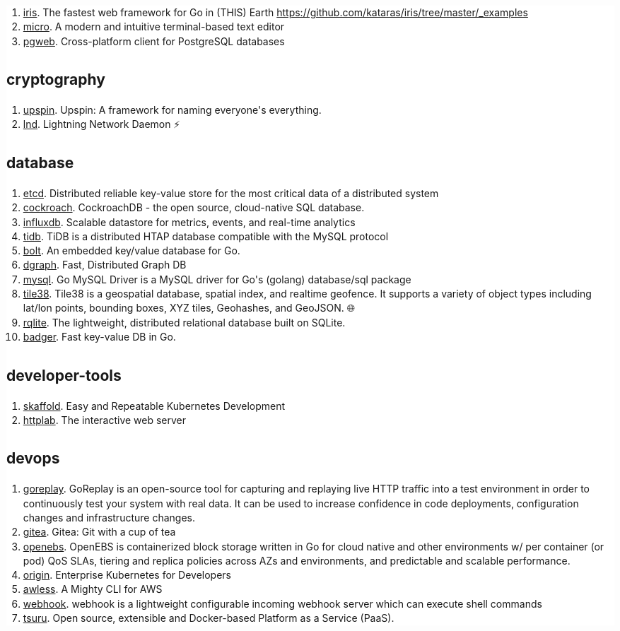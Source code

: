 1. [iris](https://github.com/kataras/iris). The fastest web framework for Go in (THIS) Earth https://github.com/kataras/iris/tree/master/_examples
1. [micro](https://github.com/zyedidia/micro). A modern and intuitive terminal-based text editor
1. [pgweb](https://github.com/sosedoff/pgweb). Cross-platform client for PostgreSQL databases


## cryptography

1. [upspin](https://github.com/upspin/upspin). Upspin: A framework for naming everyone's everything.
1. [lnd](https://github.com/lightningnetwork/lnd). Lightning Network Daemon ⚡️


## database

1. [etcd](https://github.com/coreos/etcd). Distributed reliable key-value store for the most critical data of a distributed system
1. [cockroach](https://github.com/cockroachdb/cockroach). CockroachDB - the open source, cloud-native SQL database.
1. [influxdb](https://github.com/influxdata/influxdb). Scalable datastore for metrics, events, and real-time analytics
1. [tidb](https://github.com/pingcap/tidb). TiDB is a distributed HTAP database compatible with the MySQL protocol 
1. [bolt](https://github.com/boltdb/bolt). An embedded key/value database for Go.
1. [dgraph](https://github.com/dgraph-io/dgraph). Fast, Distributed Graph DB
1. [mysql](https://github.com/go-sql-driver/mysql). Go MySQL Driver is a MySQL driver for Go's (golang) database/sql package
1. [tile38](https://github.com/tidwall/tile38). Tile38 is a geospatial database, spatial index, and realtime geofence. It supports a variety of object types including lat/lon points, bounding boxes, XYZ tiles, Geohashes, and GeoJSON. 🌐
1. [rqlite](https://github.com/rqlite/rqlite). The lightweight, distributed relational database built on SQLite.
1. [badger](https://github.com/dgraph-io/badger). Fast key-value DB in Go.


## developer-tools

1. [skaffold](https://github.com/GoogleCloudPlatform/skaffold). Easy and Repeatable Kubernetes Development
1. [httplab](https://github.com/gchaincl/httplab). The interactive web server


## devops

1. [goreplay](https://github.com/buger/goreplay). GoReplay is an open-source tool for capturing and replaying live HTTP traffic into a test environment in order to continuously test your system with real data. It can be used to increase confidence in code deployments, configuration changes and infrastructure changes.
1. [gitea](https://github.com/go-gitea/gitea). Gitea: Git with a cup of tea
1. [openebs](https://github.com/openebs/openebs). OpenEBS is containerized block storage written in Go for cloud native and other environments w/ per container (or pod) QoS SLAs, tiering and replica policies across AZs and environments, and predictable and scalable performance.  
1. [origin](https://github.com/openshift/origin). Enterprise Kubernetes for Developers
1. [awless](https://github.com/wallix/awless). A Mighty CLI for AWS
1. [webhook](https://github.com/adnanh/webhook). webhook is a lightweight configurable incoming webhook server which can execute shell commands
1. [tsuru](https://github.com/tsuru/tsuru). Open source, extensible and Docker-based Platform as a Service (PaaS).
